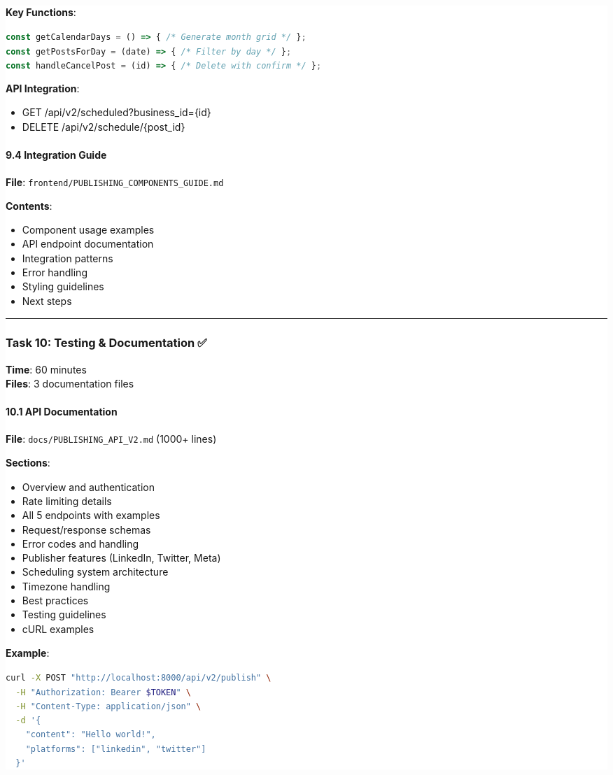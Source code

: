 **Key Functions**:
```typescript
const getCalendarDays = () => { /* Generate month grid */ };
const getPostsForDay = (date) => { /* Filter by day */ };
const handleCancelPost = (id) => { /* Delete with confirm */ };
```

**API Integration**:
- GET /api/v2/scheduled?business_id={id}
- DELETE /api/v2/schedule/{post_id}

#### 9.4 Integration Guide
**File**: `frontend/PUBLISHING_COMPONENTS_GUIDE.md`

**Contents**:
- Component usage examples
- API endpoint documentation
- Integration patterns
- Error handling
- Styling guidelines
- Next steps

---

### Task 10: Testing & Documentation ✅
**Time**: 60 minutes  
**Files**: 3 documentation files

#### 10.1 API Documentation
**File**: `docs/PUBLISHING_API_V2.md` (1000+ lines)

**Sections**:
- Overview and authentication
- Rate limiting details
- All 5 endpoints with examples
- Request/response schemas
- Error codes and handling
- Publisher features (LinkedIn, Twitter, Meta)
- Scheduling system architecture
- Timezone handling
- Best practices
- Testing guidelines
- cURL examples

**Example**:
```bash
curl -X POST "http://localhost:8000/api/v2/publish" \
  -H "Authorization: Bearer $TOKEN" \
  -H "Content-Type: application/json" \
  -d '{
    "content": "Hello world!",
    "platforms": ["linkedin", "twitter"]
  }'
```
